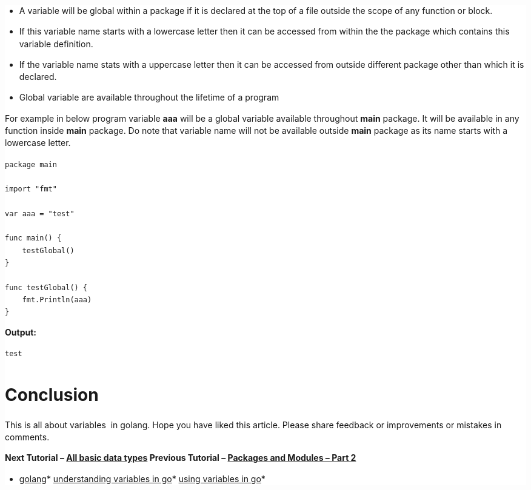*   A variable will be global within a package if it is declared at the top of a file outside the scope of any function or block.

*   If this variable name starts with a lowercase letter then it can be accessed from within the the package which contains this variable definition.

*   If the variable name stats with a uppercase letter then it can be accessed from outside different package other than which it is declared.

*   Global variable are available throughout the lifetime of a program

For example in below program variable **aaa** will be a global variable available throughout **main** package. It will be available in any function inside **main** package. Do note that variable name will not be available outside **main** package as its name starts with a lowercase letter.

```
package main

import "fmt"

var aaa = "test"

func main() {
    testGlobal()
}

func testGlobal() {
    fmt.Println(aaa)
}
```

**Output:**

```
test
```

# **Conclusion**

This is all about variables  in golang. Hope you have liked this article. Please share feedback or improvements or mistakes in comments.

****Next Tutorial** – [All basic data types](https://golangbyexample.com/all-basic-data-types-golang/)
**Previous Tutorial** – [Packages and Modules – Part 2](https://golangbyexample.com/packages-modules-go-second/)**

*   [golang](https://golangbyexample.com/tag/golang/)*   [understanding variables in go](https://golangbyexample.com/tag/understanding-variables-in-go/)*   [using variables in go](https://golangbyexample.com/tag/using-variables-in-go/)*